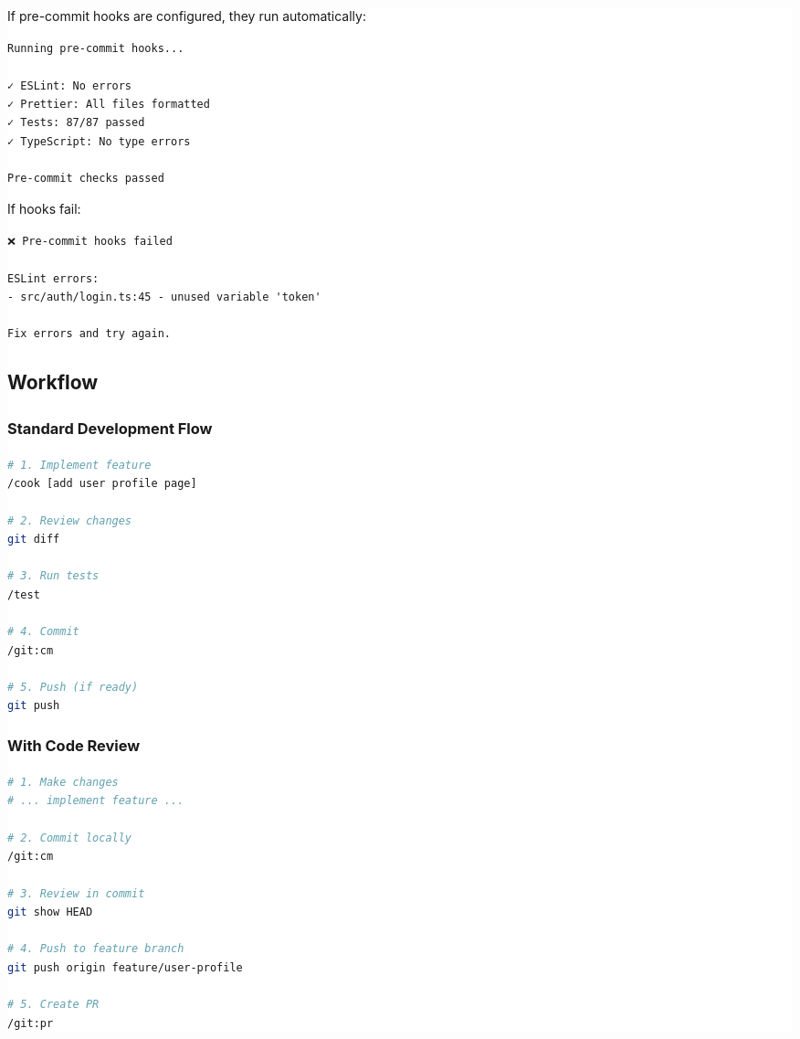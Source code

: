 If pre-commit hooks are configured, they run automatically:

```
Running pre-commit hooks...

✓ ESLint: No errors
✓ Prettier: All files formatted
✓ Tests: 87/87 passed
✓ TypeScript: No type errors

Pre-commit checks passed
```

If hooks fail:
```
❌ Pre-commit hooks failed

ESLint errors:
- src/auth/login.ts:45 - unused variable 'token'

Fix errors and try again.
```

## Workflow

### Standard Development Flow

```bash
# 1. Implement feature
/cook [add user profile page]

# 2. Review changes
git diff

# 3. Run tests
/test

# 4. Commit
/git:cm

# 5. Push (if ready)
git push
```

### With Code Review

```bash
# 1. Make changes
# ... implement feature ...

# 2. Commit locally
/git:cm

# 3. Review in commit
git show HEAD

# 4. Push to feature branch
git push origin feature/user-profile

# 5. Create PR
/git:pr
```

